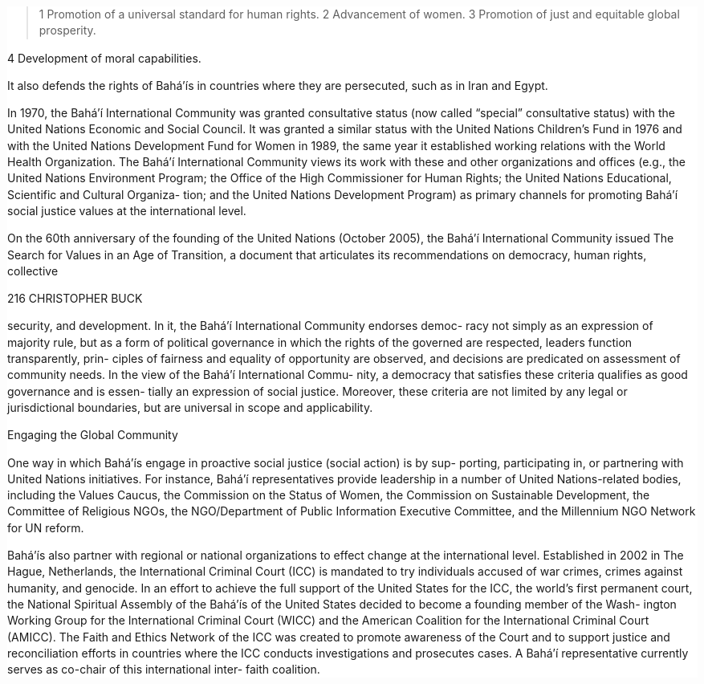 > 1   Promotion of a universal standard for human rights.
> 2   Advancement of women.
> 3   Promotion of just and equitable global prosperity.

4   Development of moral capabilities.

It also defends the rights of Bahá’ís in countries where they are persecuted, such as in
Iran and Egypt.

In 1970, the Bahá’í International Community was granted consultative status (now
called “special” consultative status) with the United Nations Economic and Social
Council. It was granted a similar status with the United Nations Children’s Fund in
1976 and with the United Nations Development Fund for Women in 1989, the same
year it established working relations with the World Health Organization. The Bahá’í
International Community views its work with these and other organizations and offices
(e.g., the United Nations Environment Program; the Office of the High Commissioner
for Human Rights; the United Nations Educational, Scientific and Cultural Organiza-
tion; and the United Nations Development Program) as primary channels for promoting
Bahá’í social justice values at the international level.

On the 60th anniversary of the founding of the United Nations (October 2005), the
Bahá’í International Community issued The Search for Values in an Age of Transition, a
document that articulates its recommendations on democracy, human rights, collective

216     CHRISTOPHER BUCK

security, and development. In it, the Bahá’í International Community endorses democ-
racy not simply as an expression of majority rule, but as a form of political governance
in which the rights of the governed are respected, leaders function transparently, prin-
ciples of fairness and equality of opportunity are observed, and decisions are predicated
on assessment of community needs. In the view of the Bahá’í International Commu-
nity, a democracy that satisfies these criteria qualifies as good governance and is essen-
tially an expression of social justice. Moreover, these criteria are not limited by any legal
or jurisdictional boundaries, but are universal in scope and applicability.

Engaging the Global Community

One way in which Bahá’ís engage in proactive social justice (social action) is by sup-
porting, participating in, or partnering with United Nations initiatives. For instance,
Bahá’í representatives provide leadership in a number of United Nations-related bodies,
including the Values Caucus, the Commission on the Status of Women, the Commission
on Sustainable Development, the Committee of Religious NGOs, the NGO/Department
of Public Information Executive Committee, and the Millennium NGO Network for UN
reform.

Bahá’ís also partner with regional or national organizations to effect change at the
international level. Established in 2002 in The Hague, Netherlands, the International
Criminal Court (ICC) is mandated to try individuals accused of war crimes, crimes
against humanity, and genocide. In an effort to achieve the full support of the United
States for the ICC, the world’s first permanent court, the National Spiritual Assembly
of the Bahá’ís of the United States decided to become a founding member of the Wash-
ington Working Group for the International Criminal Court (WICC) and the American
Coalition for the International Criminal Court (AMICC). The Faith and Ethics Network
of the ICC was created to promote awareness of the Court and to support justice and
reconciliation efforts in countries where the ICC conducts investigations and prosecutes
cases. A Bahá’í representative currently serves as co-chair of this international inter-
faith coalition.
